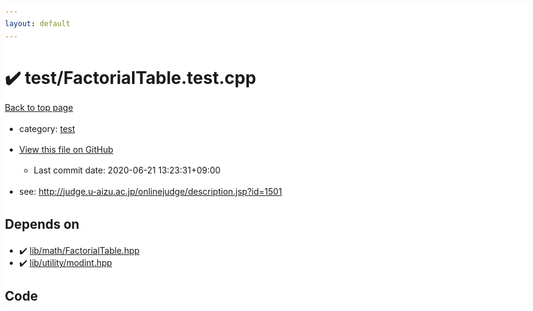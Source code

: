 ```yaml
---
layout: default
---
```



<script type="text/javascript" async
  src="https://cdnjs.cloudflare.com/ajax/libs/mathjax/2.7.5/MathJax.js?config=TeX-MML-AM_CHTML">
</script>
<script type="text/x-mathjax-config">
  MathJax.Hub.Config({
    TeX: { equationNumbers: { autoNumber: "AMS" }},
    tex2jax: {
      inlineMath: [ ['$','$'] ],
      processEscapes: true
    },
    "HTML-CSS": { matchFontHeight: false },
    displayAlign: "left",
    displayIndent: "2em"
  });
</script>

<script type="text/javascript" src="https://cdnjs.cloudflare.com/ajax/libs/jquery/3.4.1/jquery.min.js"></script>
<script src="https://cdn.jsdelivr.net/npm/jquery-balloon-js@1.1.2/jquery.balloon.min.js" integrity="sha256-ZEYs9VrgAeNuPvs15E39OsyOJaIkXEEt10fzxJ20+2I=" crossorigin="anonymous"></script>
<script type="text/javascript" src="../../assets/js/copy-button.js"></script>
<link rel="stylesheet" href="../../assets/css/copy-button.css" />


# :heavy_check_mark: test/FactorialTable.test.cpp

<a href="../../index.html">Back to top page</a>

* category: <a href="../../index.html#098f6bcd4621d373cade4e832627b4f6">test</a>
* <a href="{{ site.github.repository_url }}/blob/master/test/FactorialTable.test.cpp">View this file on GitHub</a>
    - Last commit date: 2020-06-21 13:23:31+09:00


* see: <a href="http://judge.u-aizu.ac.jp/onlinejudge/description.jsp?id=1501">http://judge.u-aizu.ac.jp/onlinejudge/description.jsp?id=1501</a>


## Depends on

* :heavy_check_mark: <a href="../../library/lib/math/FactorialTable.hpp.html">lib/math/FactorialTable.hpp</a>
* :heavy_check_mark: <a href="../../library/lib/utility/modint.hpp.html">lib/utility/modint.hpp</a>


## Code
